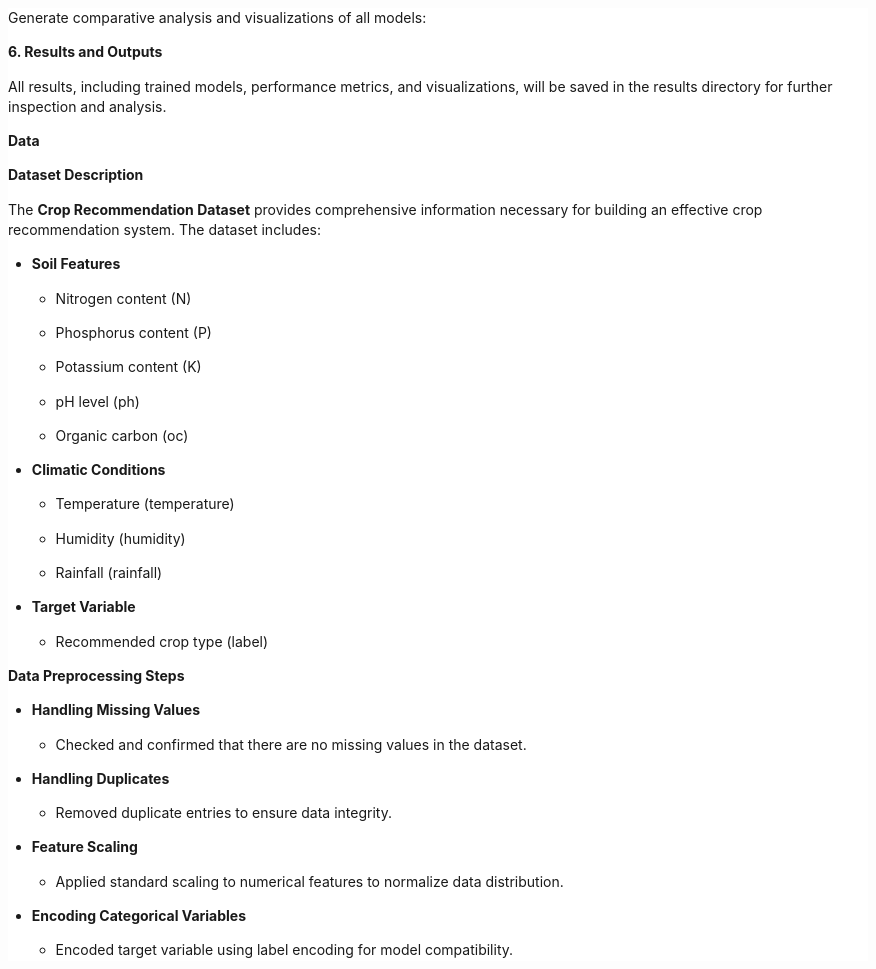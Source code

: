 

Generate comparative analysis and visualizations of all models:



**6. Results and Outputs**

All results, including trained models, performance metrics, and
visualizations, will be saved in the results directory for further
inspection and analysis.

**Data**

**Dataset Description**

The **Crop Recommendation Dataset** provides comprehensive information
necessary for building an effective crop recommendation system. The
dataset includes:

-   **Soil Features**

    -   Nitrogen content (N)

    -   Phosphorus content (P)

    -   Potassium content (K)

    -   pH level (ph)

    -   Organic carbon (oc)

-   **Climatic Conditions**

    -   Temperature (temperature)

    -   Humidity (humidity)

    -   Rainfall (rainfall)

-   **Target Variable**

    -   Recommended crop type (label)

**Data Preprocessing Steps**

-   **Handling Missing Values**

    -   Checked and confirmed that there are no missing values in the
        dataset.

-   **Handling Duplicates**

    -   Removed duplicate entries to ensure data integrity.

-   **Feature Scaling**

    -   Applied standard scaling to numerical features to normalize data
        distribution.

-   **Encoding Categorical Variables**

    -   Encoded target variable using label encoding for model
        compatibility.
